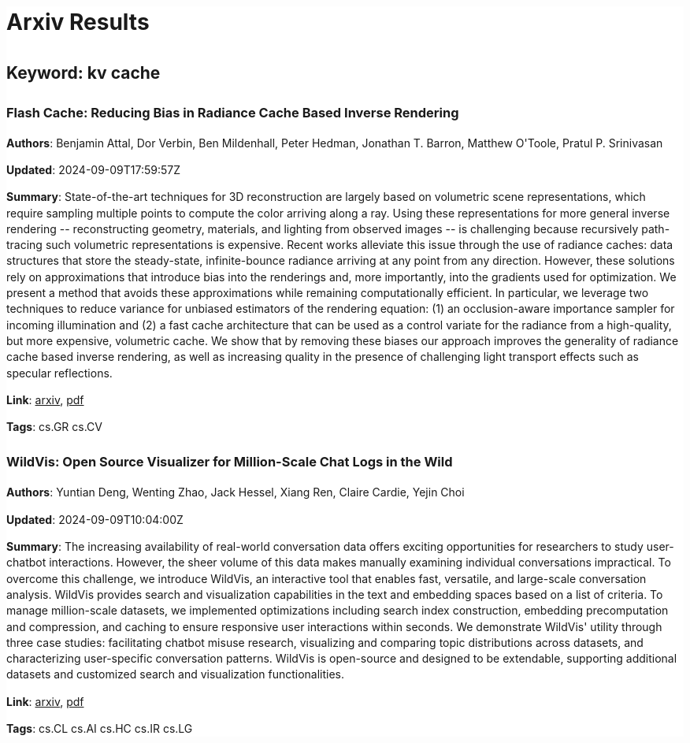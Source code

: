 # Arxiv Results
## Keyword: kv cache 
 ### Flash Cache: Reducing Bias in Radiance Cache Based Inverse Rendering
**Authors**: Benjamin Attal, Dor Verbin, Ben Mildenhall, Peter Hedman, Jonathan T. Barron, Matthew O'Toole, Pratul P. Srinivasan

**Updated**: 2024-09-09T17:59:57Z

**Summary**: State-of-the-art techniques for 3D reconstruction are largely based on volumetric scene representations, which require sampling multiple points to compute the color arriving along a ray. Using these representations for more general inverse rendering -- reconstructing geometry, materials, and lighting from observed images -- is challenging because recursively path-tracing such volumetric representations is expensive. Recent works alleviate this issue through the use of radiance caches: data structures that store the steady-state, infinite-bounce radiance arriving at any point from any direction. However, these solutions rely on approximations that introduce bias into the renderings and, more importantly, into the gradients used for optimization. We present a method that avoids these approximations while remaining computationally efficient. In particular, we leverage two techniques to reduce variance for unbiased estimators of the rendering equation: (1) an occlusion-aware importance sampler for incoming illumination and (2) a fast cache architecture that can be used as a control variate for the radiance from a high-quality, but more expensive, volumetric cache. We show that by removing these biases our approach improves the generality of radiance cache based inverse rendering, as well as increasing quality in the presence of challenging light transport effects such as specular reflections.

**Link**: [arxiv](http://arxiv.org/abs/2409.05867v1),  [pdf](http://arxiv.org/pdf/2409.05867v1)

**Tags**: cs.GR cs.CV 



### WildVis: Open Source Visualizer for Million-Scale Chat Logs in the Wild
**Authors**: Yuntian Deng, Wenting Zhao, Jack Hessel, Xiang Ren, Claire Cardie, Yejin Choi

**Updated**: 2024-09-09T10:04:00Z

**Summary**: The increasing availability of real-world conversation data offers exciting opportunities for researchers to study user-chatbot interactions. However, the sheer volume of this data makes manually examining individual conversations impractical. To overcome this challenge, we introduce WildVis, an interactive tool that enables fast, versatile, and large-scale conversation analysis. WildVis provides search and visualization capabilities in the text and embedding spaces based on a list of criteria. To manage million-scale datasets, we implemented optimizations including search index construction, embedding precomputation and compression, and caching to ensure responsive user interactions within seconds. We demonstrate WildVis' utility through three case studies: facilitating chatbot misuse research, visualizing and comparing topic distributions across datasets, and characterizing user-specific conversation patterns. WildVis is open-source and designed to be extendable, supporting additional datasets and customized search and visualization functionalities.

**Link**: [arxiv](http://arxiv.org/abs/2409.03753v2),  [pdf](http://arxiv.org/pdf/2409.03753v2)

**Tags**: cs.CL cs.AI cs.HC cs.IR cs.LG 
